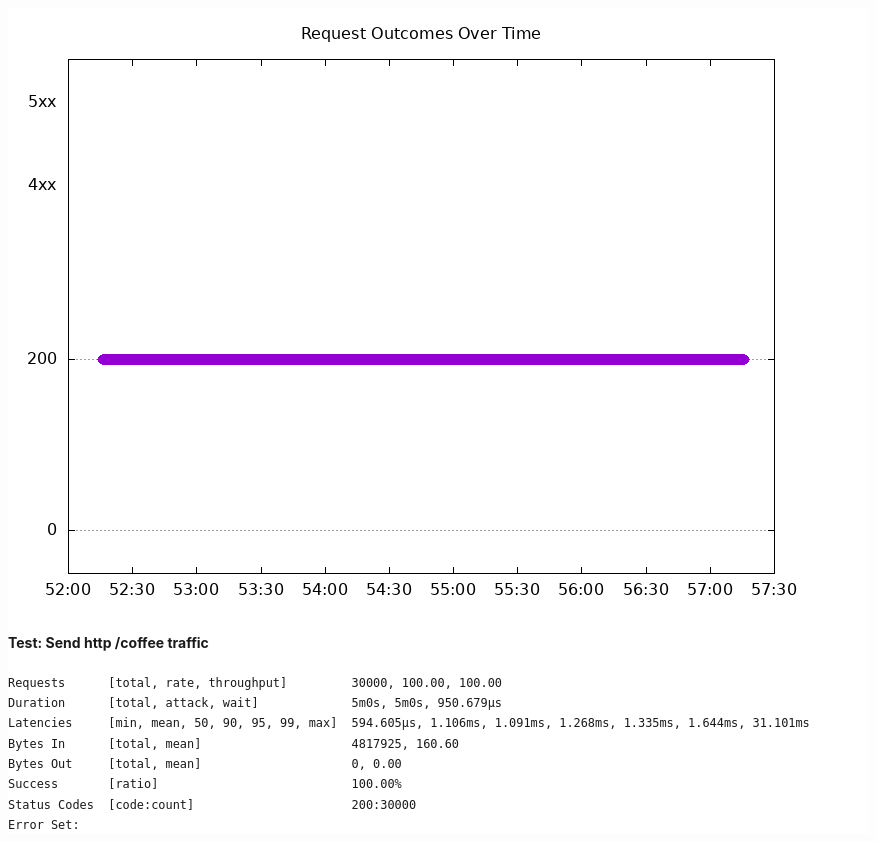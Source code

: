 ![gradual-scale-up-https-plus.png](gradual-scale-up-https-plus.png)

#### Test: Send http /coffee traffic

```text
Requests      [total, rate, throughput]         30000, 100.00, 100.00
Duration      [total, attack, wait]             5m0s, 5m0s, 950.679µs
Latencies     [min, mean, 50, 90, 95, 99, max]  594.605µs, 1.106ms, 1.091ms, 1.268ms, 1.335ms, 1.644ms, 31.101ms
Bytes In      [total, mean]                     4817925, 160.60
Bytes Out     [total, mean]                     0, 0.00
Success       [ratio]                           100.00%
Status Codes  [code:count]                      200:30000  
Error Set:
```
